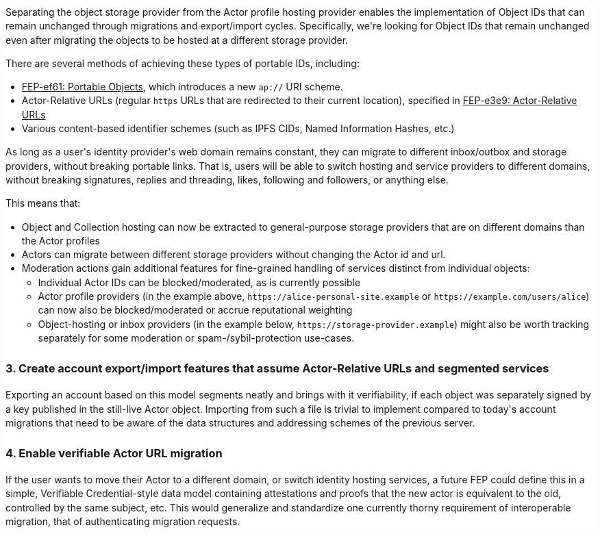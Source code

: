 Separating the object storage provider from the Actor profile hosting provider
enables the implementation of Object IDs that can remain unchanged through
migrations and export/import cycles. Specifically, we're looking for Object IDs
that remain unchanged even after migrating the objects to be hosted at a
different storage provider.

There are several methods of achieving these types of portable IDs, including:

* [FEP-ef61: Portable Objects](https://codeberg.org/fediverse/fep/src/branch/main/fep/ef61/fep-ef61.md),
  which introduces a new `ap://` URI scheme.
* Actor-Relative URLs (regular `https` URLs that are redirected to their current
  location), specified in [FEP-e3e9: Actor-Relative URLs](https://codeberg.org/fediverse/fep/src/branch/main/fep/e3e9/fep-e3e9.md)
* Various content-based identifier schemes (such as IPFS CIDs, Named Information Hashes, etc.)

As long as a user's identity provider's web domain remains constant, they can
migrate to different inbox/outbox and storage providers, without breaking
portable links. That is, users will be able to switch hosting and service
providers to different domains, without breaking signatures, replies and
threading, likes, following and followers, or anything else.

This means that:

* Object and Collection hosting can now be extracted to general-purpose storage
  providers that are on different domains than the Actor profiles
* Actors can migrate between different storage providers without changing the
  Actor id and url.
* Moderation actions gain additional features for fine-grained handling of
  services distinct from individual objects:
  * Individual Actor IDs can be blocked/moderated, as is currently possible
  * Actor profile providers (in the example above,
    `https://alice-personal-site.example` or `https://example.com/users/alice`)
    can now also be blocked/moderated or accrue reputational weighting
  * Object-hosting or inbox providers (in the example below,
    `https://storage-provider.example`) might also be worth tracking separately
    for some moderation or spam-/sybil-protection use-cases.

### 3. Create account export/import features that assume Actor-Relative URLs and segmented services

Exporting an account based on this model segments neatly and brings with it
verifiability, if each object was separately signed by a key published in the
still-live Actor object.
Importing from such a file is trivial to implement compared to today's account
migrations that need to be aware of the data structures and addressing schemes
of the previous server.

### 4. Enable verifiable Actor URL migration

If the user wants to move their Actor to a different domain, or switch identity
hosting services, a future FEP could define this in a simple,  Verifiable
Credential-style data model containing attestations and proofs that the new
actor is equivalent to the old, controlled by the same subject, etc.
This would generalize and standardize one currently thorny requirement of
interoperable migration, that of authenticating migration requests.

